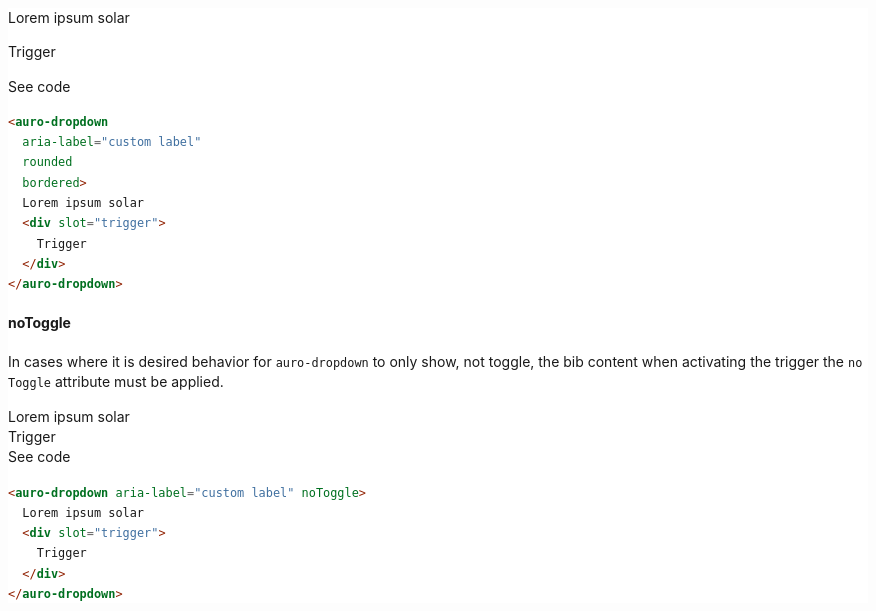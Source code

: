   
  <auro-dropdown
    aria-label="custom label"
    rounded
    bordered>
    Lorem ipsum solar
    <div slot="trigger">
      Trigger
    </div>
  </auro-dropdown>
  
</div>
<auro-accordion alignRight>
  <span slot="trigger">See code</span>



```html
<auro-dropdown
  aria-label="custom label"
  rounded
  bordered>
  Lorem ipsum solar
  <div slot="trigger">
    Trigger
  </div>
</auro-dropdown>
```

</auro-accordion>

#### noToggle

In cases where it is desired behavior for `auro-dropdown` to only show, not toggle, the bib content when activating the trigger the `noToggle` attribute must be applied.

<div class="exampleWrapper">
  
  
  <auro-dropdown aria-label="custom label" noToggle>
    Lorem ipsum solar
    <div slot="trigger">
      Trigger
    </div>
  </auro-dropdown>
  
</div>
<auro-accordion alignRight>
  <span slot="trigger">See code</span>



```html
<auro-dropdown aria-label="custom label" noToggle>
  Lorem ipsum solar
  <div slot="trigger">
    Trigger
  </div>
</auro-dropdown>
```

